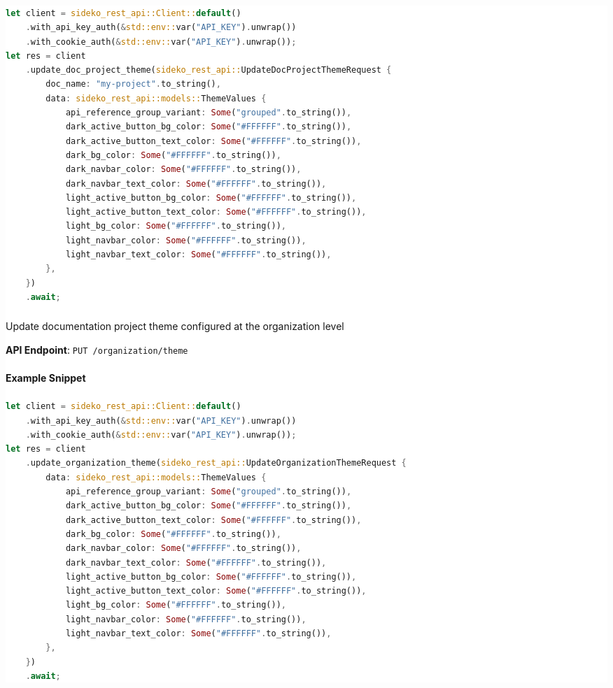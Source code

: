 ```rust
let client = sideko_rest_api::Client::default()
    .with_api_key_auth(&std::env::var("API_KEY").unwrap())
    .with_cookie_auth(&std::env::var("API_KEY").unwrap());
let res = client
    .update_doc_project_theme(sideko_rest_api::UpdateDocProjectThemeRequest {
        doc_name: "my-project".to_string(),
        data: sideko_rest_api::models::ThemeValues {
            api_reference_group_variant: Some("grouped".to_string()),
            dark_active_button_bg_color: Some("#FFFFFF".to_string()),
            dark_active_button_text_color: Some("#FFFFFF".to_string()),
            dark_bg_color: Some("#FFFFFF".to_string()),
            dark_navbar_color: Some("#FFFFFF".to_string()),
            dark_navbar_text_color: Some("#FFFFFF".to_string()),
            light_active_button_bg_color: Some("#FFFFFF".to_string()),
            light_active_button_text_color: Some("#FFFFFF".to_string()),
            light_bg_color: Some("#FFFFFF".to_string()),
            light_navbar_color: Some("#FFFFFF".to_string()),
            light_navbar_text_color: Some("#FFFFFF".to_string()),
        },
    })
    .await;
```

    
### 
Update  documentation project theme configured at the organization level

**API Endpoint**: `PUT /organization/theme`


#### Example Snippet

```rust
let client = sideko_rest_api::Client::default()
    .with_api_key_auth(&std::env::var("API_KEY").unwrap())
    .with_cookie_auth(&std::env::var("API_KEY").unwrap());
let res = client
    .update_organization_theme(sideko_rest_api::UpdateOrganizationThemeRequest {
        data: sideko_rest_api::models::ThemeValues {
            api_reference_group_variant: Some("grouped".to_string()),
            dark_active_button_bg_color: Some("#FFFFFF".to_string()),
            dark_active_button_text_color: Some("#FFFFFF".to_string()),
            dark_bg_color: Some("#FFFFFF".to_string()),
            dark_navbar_color: Some("#FFFFFF".to_string()),
            dark_navbar_text_color: Some("#FFFFFF".to_string()),
            light_active_button_bg_color: Some("#FFFFFF".to_string()),
            light_active_button_text_color: Some("#FFFFFF".to_string()),
            light_bg_color: Some("#FFFFFF".to_string()),
            light_navbar_color: Some("#FFFFFF".to_string()),
            light_navbar_text_color: Some("#FFFFFF".to_string()),
        },
    })
    .await;
```
